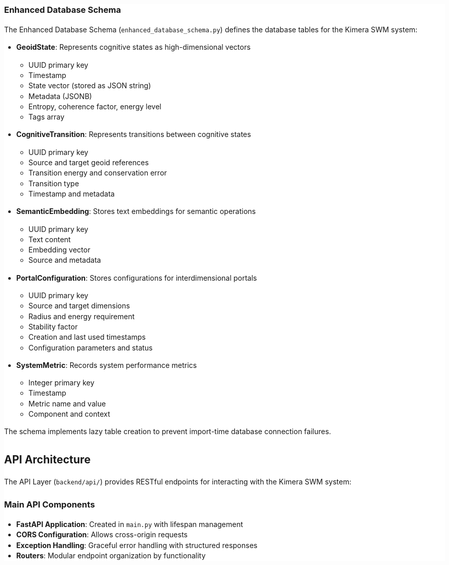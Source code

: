 ### Enhanced Database Schema

The Enhanced Database Schema (`enhanced_database_schema.py`) defines the database tables for the Kimera SWM system:

- **GeoidState**: Represents cognitive states as high-dimensional vectors
  - UUID primary key
  - Timestamp
  - State vector (stored as JSON string)
  - Metadata (JSONB)
  - Entropy, coherence factor, energy level
  - Tags array

- **CognitiveTransition**: Represents transitions between cognitive states
  - UUID primary key
  - Source and target geoid references
  - Transition energy and conservation error
  - Transition type
  - Timestamp and metadata

- **SemanticEmbedding**: Stores text embeddings for semantic operations
  - UUID primary key
  - Text content
  - Embedding vector
  - Source and metadata

- **PortalConfiguration**: Stores configurations for interdimensional portals
  - UUID primary key
  - Source and target dimensions
  - Radius and energy requirement
  - Stability factor
  - Creation and last used timestamps
  - Configuration parameters and status

- **SystemMetric**: Records system performance metrics
  - Integer primary key
  - Timestamp
  - Metric name and value
  - Component and context

The schema implements lazy table creation to prevent import-time database connection failures.

## API Architecture

The API Layer (`backend/api/`) provides RESTful endpoints for interacting with the Kimera SWM system:

### Main API Components

- **FastAPI Application**: Created in `main.py` with lifespan management
- **CORS Configuration**: Allows cross-origin requests
- **Exception Handling**: Graceful error handling with structured responses
- **Routers**: Modular endpoint organization by functionality
